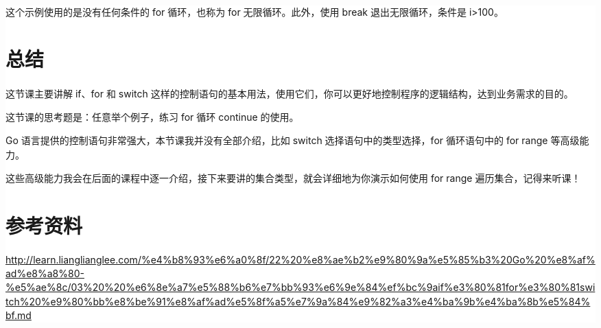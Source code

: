 这个示例使用的是没有任何条件的 for 循环，也称为 for 无限循环。此外，使用 break 退出无限循环，条件是 i>100。

# 总结

这节课主要讲解 if、for 和 switch 这样的控制语句的基本用法，使用它们，你可以更好地控制程序的逻辑结构，达到业务需求的目的。

这节课的思考题是：任意举个例子，练习 for 循环 continue 的使用。

Go 语言提供的控制语句非常强大，本节课我并没有全部介绍，比如 switch 选择语句中的类型选择，for 循环语句中的 for range 等高级能力。

这些高级能力我会在后面的课程中逐一介绍，接下来要讲的集合类型，就会详细地为你演示如何使用 for range 遍历集合，记得来听课！

# 参考资料

http://learn.lianglianglee.com/%e4%b8%93%e6%a0%8f/22%20%e8%ae%b2%e9%80%9a%e5%85%b3%20Go%20%e8%af%ad%e8%a8%80-%e5%ae%8c/03%20%20%e6%8e%a7%e5%88%b6%e7%bb%93%e6%9e%84%ef%bc%9aif%e3%80%81for%e3%80%81switch%20%e9%80%bb%e8%be%91%e8%af%ad%e5%8f%a5%e7%9a%84%e9%82%a3%e4%ba%9b%e4%ba%8b%e5%84%bf.md

